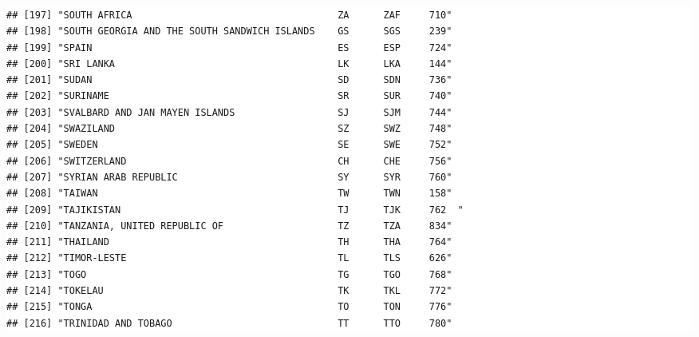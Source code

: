     ## [197] "SOUTH AFRICA                                    ZA      ZAF     710"      
    ## [198] "SOUTH GEORGIA AND THE SOUTH SANDWICH ISLANDS    GS      SGS     239"      
    ## [199] "SPAIN                                           ES      ESP     724"      
    ## [200] "SRI LANKA                                       LK      LKA     144"      
    ## [201] "SUDAN                                           SD      SDN     736"      
    ## [202] "SURINAME                                        SR      SUR     740"      
    ## [203] "SVALBARD AND JAN MAYEN ISLANDS                  SJ      SJM     744"      
    ## [204] "SWAZILAND                                       SZ      SWZ     748"      
    ## [205] "SWEDEN                                          SE      SWE     752"      
    ## [206] "SWITZERLAND                                     CH      CHE     756"      
    ## [207] "SYRIAN ARAB REPUBLIC                            SY      SYR     760"      
    ## [208] "TAIWAN                                          TW      TWN     158"      
    ## [209] "TAJIKISTAN                                      TJ      TJK     762  "    
    ## [210] "TANZANIA, UNITED REPUBLIC OF                    TZ      TZA     834"      
    ## [211] "THAILAND                                        TH      THA     764"      
    ## [212] "TIMOR-LESTE                                     TL      TLS     626"      
    ## [213] "TOGO                                            TG      TGO     768"      
    ## [214] "TOKELAU                                         TK      TKL     772"      
    ## [215] "TONGA                                           TO      TON     776"      
    ## [216] "TRINIDAD AND TOBAGO                             TT      TTO     780"      